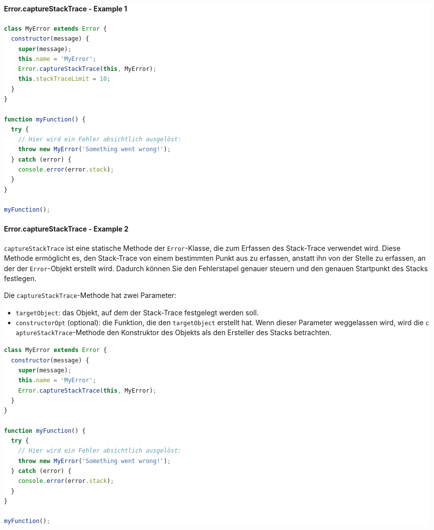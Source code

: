 #### Error.captureStackTrace - Example 1

```js
class MyError extends Error {
  constructor(message) {
    super(message);
    this.name = 'MyError';
    Error.captureStackTrace(this, MyError);
    this.stackTraceLimit = 10;
  }
}

function myFunction() {
  try {
    // Hier wird ein Fehler absichtlich ausgelöst:
    throw new MyError('Something went wrong!');
  } catch (error) {
    console.error(error.stack);
  }
}

myFunction();
```

#### Error.captureStackTrace - Example 2

`captureStackTrace` ist eine statische Methode der `Error`\-Klasse, die zum Erfassen des Stack-Trace verwendet wird. Diese Methode ermöglicht es, den Stack-Trace von einem bestimmten Punkt aus zu erfassen, anstatt ihn von der Stelle zu erfassen, an der der `Error`\-Objekt erstellt wird. Dadurch können Sie den Fehlerstapel genauer steuern und den genauen Startpunkt des Stacks festlegen.

Die `captureStackTrace`\-Methode hat zwei Parameter:

- `targetObject`: das Objekt, auf dem der Stack-Trace festgelegt werden soll.
- `constructorOpt` (optional): die Funktion, die den `targetObject` erstellt hat. Wenn dieser Parameter weggelassen wird, wird die `captureStackTrace`\-Methode den Konstruktor des Objekts als den Ersteller des Stacks betrachten.

```js
class MyError extends Error {
  constructor(message) {
    super(message);
    this.name = 'MyError';
    Error.captureStackTrace(this, MyError);
  }
}

function myFunction() {
  try {
    // Hier wird ein Fehler absichtlich ausgelöst:
    throw new MyError('Something went wrong!');
  } catch (error) {
    console.error(error.stack);
  }
}

myFunction();
```

